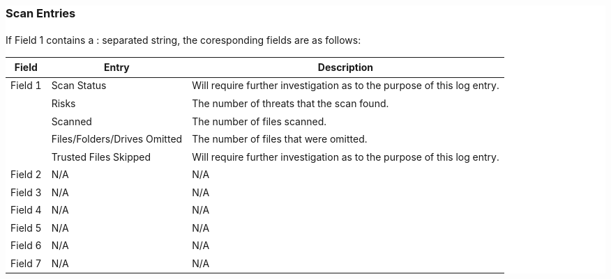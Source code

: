 ### Scan Entries
If Field 1 contains a : separated string, the coresponding fields are as follows:
<table>
    <thead>
        <tr>
            <th>Field</th>
            <th>Entry</th>
            <th>Description</th>
        </tr>
    </thead>
    <tbody>
        <tr>
            <td rowspan=5>Field 1</td>
            <td>Scan Status</td>
            <td>Will require further investigation as to the purpose of this log entry.</td>
        </tr>
        <tr>
            <td>Risks</td>
            <td>The number of threats that the scan found.</td>
        </tr>
        <tr>
            <td>Scanned</td>
            <td>The number of files scanned.</td>
        </tr>
        <tr>
            <td>Files/Folders/Drives Omitted</td>
            <td>The number of files that were omitted.</td>
        </tr>
        <tr>
            <td>Trusted Files Skipped</td>
            <td>Will require further investigation as to the purpose of this log entry.</td>
        </tr>
        <tr>
            <td>Field 2</td>
            <td>N/A</td>
            <td>N/A</td>
        </tr>
        <tr>
            <td>Field 3</td>
            <td>N/A</td>
            <td>N/A</td>
        </tr>
        <tr>
            <td>Field 4</td>
            <td>N/A</td>
            <td>N/A</td>
        </tr>
        <tr>
            <td>Field 5</td>
            <td>N/A</td>
            <td>N/A</td>
        </tr>
        <tr>
            <td>Field 6</td>
            <td>N/A</td>
            <td>N/A</td>
        </tr>
        <tr>
            <td>Field 7</td>
            <td>N/A</td>
            <td>N/A</td>
        </tr>
        <tr>